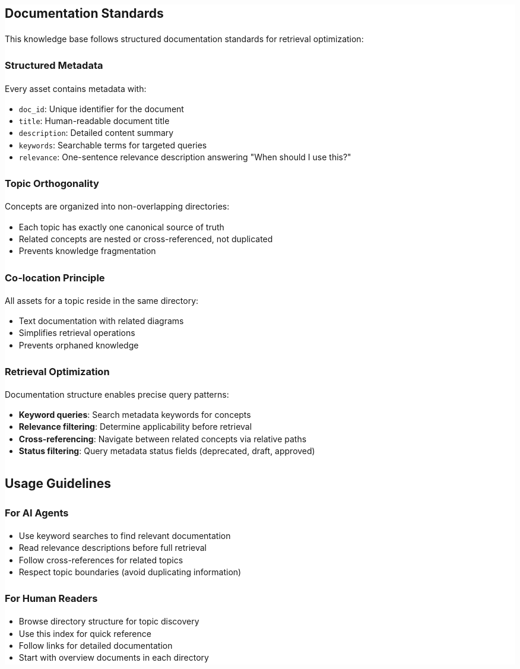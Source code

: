 ## Documentation Standards

This knowledge base follows structured documentation standards for retrieval optimization:

### Structured Metadata

Every asset contains metadata with:
- `doc_id`: Unique identifier for the document
- `title`: Human-readable document title
- `description`: Detailed content summary
- `keywords`: Searchable terms for targeted queries
- `relevance`: One-sentence relevance description answering "When should I use this?"

### Topic Orthogonality

Concepts are organized into non-overlapping directories:
- Each topic has exactly one canonical source of truth
- Related concepts are nested or cross-referenced, not duplicated
- Prevents knowledge fragmentation

### Co-location Principle

All assets for a topic reside in the same directory:
- Text documentation with related diagrams
- Simplifies retrieval operations
- Prevents orphaned knowledge

### Retrieval Optimization

Documentation structure enables precise query patterns:
- **Keyword queries**: Search metadata keywords for concepts
- **Relevance filtering**: Determine applicability before retrieval
- **Cross-referencing**: Navigate between related concepts via relative paths
- **Status filtering**: Query metadata status fields (deprecated, draft, approved)

## Usage Guidelines

### For AI Agents

- Use keyword searches to find relevant documentation
- Read relevance descriptions before full retrieval
- Follow cross-references for related topics
- Respect topic boundaries (avoid duplicating information)

### For Human Readers

- Browse directory structure for topic discovery
- Use this index for quick reference
- Follow links for detailed documentation
- Start with overview documents in each directory
